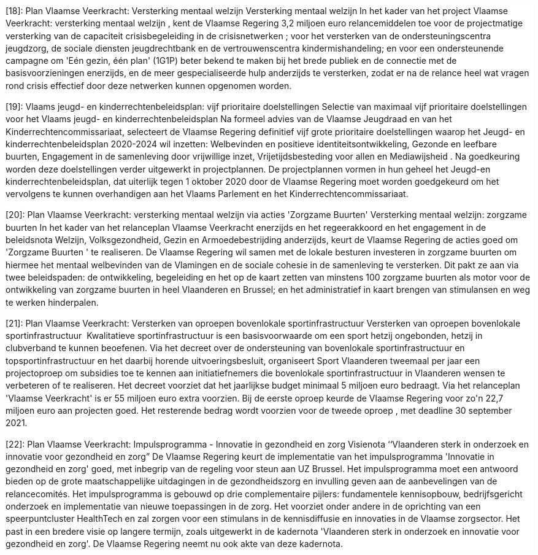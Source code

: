 \[18\]: Plan Vlaamse Veerkracht: Versterking mentaal welzijn Versterking mentaal welzijn  In het kader van het project Vlaamse Veerkracht: versterking mentaal welzijn , kent de Vlaamse Regering 3,2 miljoen euro relancemiddelen toe voor de projectmatige versterking van de capaciteit crisisbegeleiding in de crisisnetwerken ; voor het versterken van de ondersteuningscentra jeugdzorg, de sociale diensten jeugdrechtbank en de vertrouwenscentra kindermishandeling; en voor   een  ondersteunende campagne om 'Eén gezin, één plan' (1G1P) beter bekend te maken bij het brede publiek en de connectie met de basisvoorzieningen enerzijds, en de meer gespecialiseerde hulp anderzijds te versterken, zodat er na de relance heel wat vragen rond crisis effectief door deze netwerken kunnen opgenomen worden.

\[19\]: Vlaams jeugd- en kinderrechtenbeleidsplan: vijf prioritaire doelstellingen Selectie van maximaal vijf prioritaire doelstellingen voor het Vlaams jeugd- en kinderrechtenbeleidsplan  Na formeel advies van de Vlaamse Jeugdraad en van het Kinderrechtencommissariaat, selecteert de Vlaamse Regering definitief   vijf  grote prioritaire doelstellingen waarop het Jeugd- en kinderrechtenbeleidsplan 2020-2024 wil inzetten: Welbevinden en positieve identiteitsontwikkeling, Gezonde en leefbare buurten, Engagement in de samenleving door vrijwillige inzet, Vrijetijdsbesteding voor allen en Mediawijsheid . Na goedkeuring worden  deze doelstellingen verder uitgewerkt in projectplannen. De projectplannen vormen in hun geheel het Jeugd-en kinderrechtenbeleidsplan, dat uiterlijk tegen 1 oktober 2020 door de Vlaamse Regering moet worden goedgekeurd om het vervolgens te kunnen overhandigen aan het Vlaams Parlement en het Kinderrechtencommissariaat.

\[20\]: Plan Vlaamse Veerkracht: versterking mentaal welzijn via acties 'Zorgzame Buurten' Versterking mentaal welzijn: zorgzame buurten  In het kader van het relanceplan Vlaamse Veerkracht enerzijds en het regeerakkoord en het engagement in de beleidsnota Welzijn, Volksgezondheid, Gezin en Armoedebestrijding anderzijds, keurt de Vlaamse Regering de acties goed om 'Zorgzame Buurten ' te realiseren. De Vlaamse Regering wil samen met de lokale besturen investeren in zorgzame buurten om hiermee het mentaal welbevinden van de Vlamingen en de sociale cohesie in de samenleving te  versterken. Dit pakt ze aan via twee beleidspaden: de ontwikkeling, begeleiding en het op de kaart zetten van minstens 100 zorgzame buurten als motor voor de ontwikkeling van zorgzame buurten in heel Vlaanderen en Brussel; en het administratief in kaart brengen van stimulansen en weg te werken hinderpalen.

\[21\]: Plan Vlaamse Veerkracht: Versterken van oproepen bovenlokale sportinfrastructuur Versterken van oproepen bovenlokale sportinfrastructuur  ​ Kwalitatieve sportinfrastructuur is een basisvoorwaarde om een sport hetzij ongebonden, hetzij in clubverband te kunnen beoefenen. Via het decreet over de ondersteuning van bovenlokale sportinfrastructuur en topsportinfrastructuur en het daarbij horende uitvoeringsbesluit, organiseert Sport Vlaanderen tweemaal per jaar een projectoproep om subsidies toe te kennen aan initiatiefnemers die bovenlokale sportinfrastructuur in  Vlaanderen wensen te verbeteren of te realiseren. Het decreet voorziet dat het jaarlijkse budget minimaal 5 miljoen euro bedraagt. Via het relanceplan 'Vlaamse Veerkracht' is er 55 miljoen euro extra voorzien. Bij de eerste oproep keurde de Vlaamse Regering voor zo'n  22,7 miljoen euro aan projecten goed. Het resterende bedrag wordt voorzien voor de  tweede oproep , met deadline 30 september 2021.

\[22\]: Plan Vlaamse Veerkracht: Impulsprogramma - Innovatie in gezondheid en zorg Visienota ‘‘Vlaanderen sterk in onderzoek en innovatie voor gezondheid en zorg”  De Vlaamse Regering keurt de implementatie van het impulsprogramma 'Innovatie in gezondheid en zorg' goed, met inbegrip van de regeling voor steun aan UZ Brussel. Het impulsprogramma moet een antwoord bieden op de grote maatschappelijke uitdagingen in de gezondheidszorg en invulling geven aan de aanbevelingen van de relancecomités. Het impulsprogramma is gebouwd op drie complementaire pijlers: fundamentele kennisopbouw, bedrijfsgericht onderzoek en implementatie van nieuwe toepassingen in de zorg. Het voorziet onder andere in de oprichting van een speerpuntcluster HealthTech en zal zorgen voor een stimulans in de kennisdiffusie en innovaties in de Vlaamse zorgsector. Het past in een bredere visie op langere termijn, zoals uitgewerkt in de kadernota 'Vlaanderen sterk in onderzoek en innovatie  voor gezondheid en zorg'. De Vlaamse Regering neemt nu ook akte van deze kadernota.
